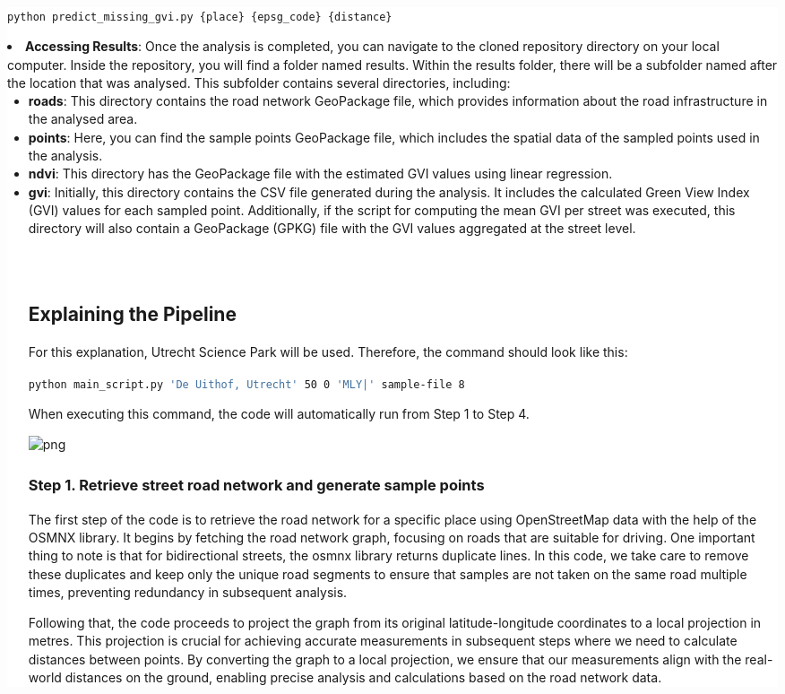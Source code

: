   ```shell
  python predict_missing_gvi.py {place} {epsg_code} {distance}
  ```

  </li>
  <li><b>Accessing Results</b>: Once the analysis is completed, you can navigate to the cloned repository directory on your local computer. Inside the repository, you will find a folder named results. Within the results folder, there will be a subfolder named after the location that was analysed. This subfolder contains several directories, including:
  <ul>
    <li><b>roads</b>: This directory contains the road network GeoPackage file, which provides information about the road infrastructure in the analysed area.</li>
    <li><b>points</b>: Here, you can find the sample points GeoPackage file, which includes the spatial data of the sampled points used in the analysis.</li>
    <li><b>ndvi</b>: This directory has the GeoPackage file with the estimated GVI values using linear regression.</li>
    <li><b>gvi</b>: Initially, this directory contains the CSV file generated during the analysis. It includes the calculated Green View Index (GVI) values for each sampled point. Additionally, if the script for computing the mean GVI per street was executed, this directory will also contain a GeoPackage (GPKG) file with the GVI values aggregated at the street level.</li>
  </li>
</ol>
<br><br> 

## Explaining the Pipeline

For this explanation, Utrecht Science Park will be used. Therefore, the command should look like this:

```bash
python main_script.py 'De Uithof, Utrecht' 50 0 'MLY|' sample-file 8
```
When executing this command, the code will automatically run from Step 1 to Step 4.

![png](images/pipeline.png)


### Step 1. Retrieve street road network and generate sample points

The first step of the code is to retrieve the road network for a specific place using OpenStreetMap data with the help of the OSMNX library. It begins by fetching the road network graph, focusing on roads that are suitable for driving. One important thing to note is that for bidirectional streets, the osmnx library returns duplicate lines. In this code, we take care to remove these duplicates and keep only the unique road segments to ensure that samples are not taken on the same road multiple times, preventing redundancy in subsequent analysis.

Following that, the code proceeds to project the graph from its original latitude-longitude coordinates to a local projection in metres. This projection is crucial for achieving accurate measurements in subsequent steps where we need to calculate distances between points. By converting the graph to a local projection, we ensure that our measurements align with the real-world distances on the ground, enabling precise analysis and calculations based on the road network data.

